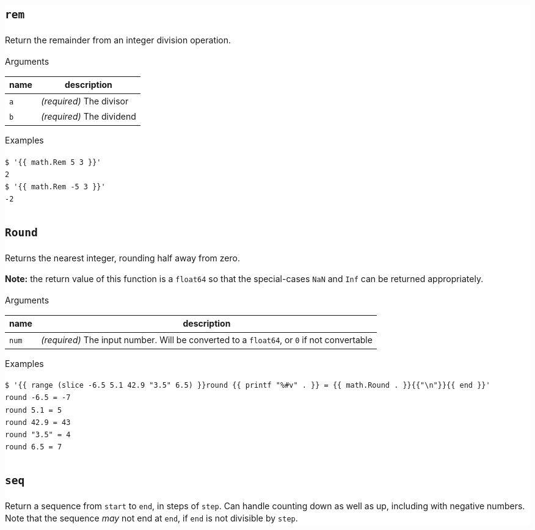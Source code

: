 
## `rem`

Return the remainder from an integer division operation.


Arguments

| name | description |
|------|-------------|
| `a` | _(required)_ The divisor |
| `b` | _(required)_ The dividend |

Examples

```console
$ '{{ math.Rem 5 3 }}'
2
$ '{{ math.Rem -5 3 }}'
-2
```

## `Round`

Returns the nearest integer, rounding half away from zero.

**Note:** the return value of this function is a `float64` so that the special-cases `NaN` and `Inf` can be returned appropriately.


Arguments

| name | description |
|------|-------------|
| `num` | _(required)_ The input number. Will be converted to a `float64`, or `0` if not convertable |

Examples

```console
$ '{{ range (slice -6.5 5.1 42.9 "3.5" 6.5) }}round {{ printf "%#v" . }} = {{ math.Round . }}{{"\n"}}{{ end }}'
round -6.5 = -7
round 5.1 = 5
round 42.9 = 43
round "3.5" = 4
round 6.5 = 7
```

## `seq`

Return a sequence from `start` to `end`, in steps of `step`. Can handle counting down as well as up, including with negative numbers.
Note that the sequence _may_ not end at `end`, if `end` is not divisible by `step`.

